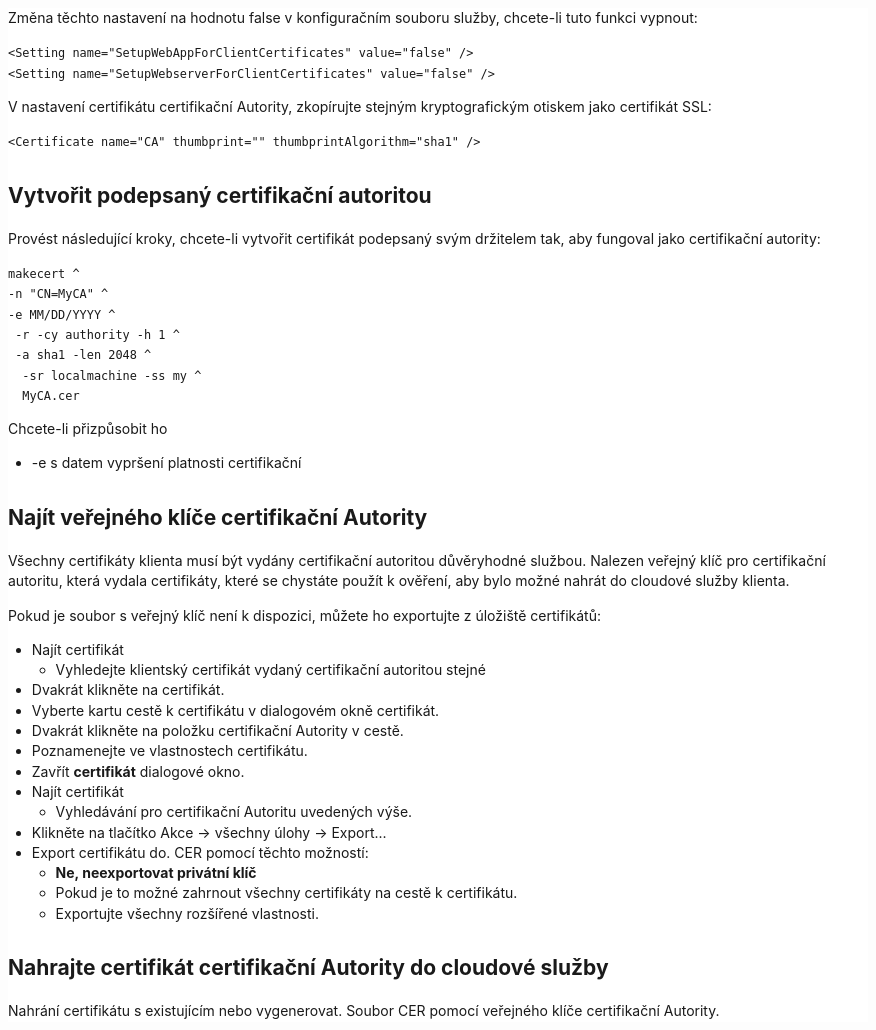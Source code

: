 Změna těchto nastavení na hodnotu false v konfiguračním souboru služby, chcete-li tuto funkci vypnout:

    <Setting name="SetupWebAppForClientCertificates" value="false" />
    <Setting name="SetupWebserverForClientCertificates" value="false" />

V nastavení certifikátu certifikační Autority, zkopírujte stejným kryptografickým otiskem jako certifikát SSL:

    <Certificate name="CA" thumbprint="" thumbprintAlgorithm="sha1" />

## <a name="create-a-self-signed-certification-authority"></a>Vytvořit podepsaný certifikační autoritou
Provést následující kroky, chcete-li vytvořit certifikát podepsaný svým držitelem tak, aby fungoval jako certifikační autority:

    makecert ^
    -n "CN=MyCA" ^
    -e MM/DD/YYYY ^
     -r -cy authority -h 1 ^
     -a sha1 -len 2048 ^
      -sr localmachine -ss my ^
      MyCA.cer

Chcete-li přizpůsobit ho

* -e s datem vypršení platnosti certifikační

## <a name="find-ca-public-key"></a>Najít veřejného klíče certifikační Autority
Všechny certifikáty klienta musí být vydány certifikační autoritou důvěryhodné službou. Nalezen veřejný klíč pro certifikační autoritu, která vydala certifikáty, které se chystáte použít k ověření, aby bylo možné nahrát do cloudové služby klienta.

Pokud je soubor s veřejný klíč není k dispozici, můžete ho exportujte z úložiště certifikátů:

* Najít certifikát
  * Vyhledejte klientský certifikát vydaný certifikační autoritou stejné
* Dvakrát klikněte na certifikát.
* Vyberte kartu cestě k certifikátu v dialogovém okně certifikát.
* Dvakrát klikněte na položku certifikační Autority v cestě.
* Poznamenejte ve vlastnostech certifikátu.
* Zavřít **certifikát** dialogové okno.
* Najít certifikát
  * Vyhledávání pro certifikační Autoritu uvedených výše.
* Klikněte na tlačítko Akce -> všechny úlohy -> Export...
* Export certifikátu do. CER pomocí těchto možností:
  * **Ne, neexportovat privátní klíč**
  * Pokud je to možné zahrnout všechny certifikáty na cestě k certifikátu.
  * Exportujte všechny rozšířené vlastnosti.

## <a name="upload-ca-certificate-to-cloud-service"></a>Nahrajte certifikát certifikační Autority do cloudové služby
Nahrání certifikátu s existujícím nebo vygenerovat. Soubor CER pomocí veřejného klíče certifikační Autority.
